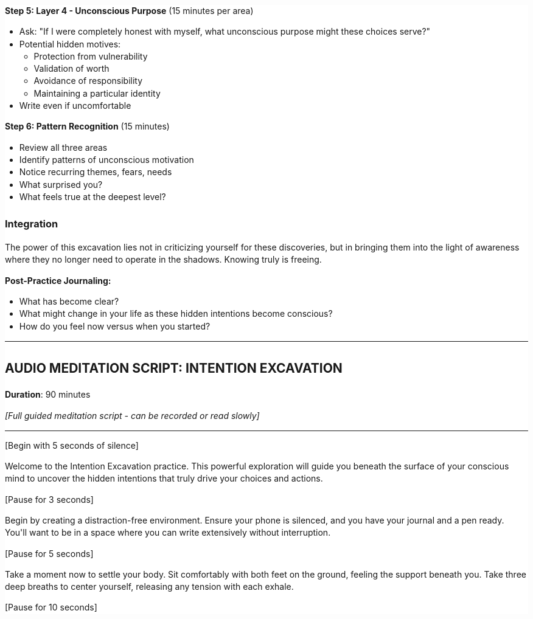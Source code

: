 **Step 5: Layer 4 - Unconscious Purpose** (15 minutes per area)
- Ask: "If I were completely honest with myself, what unconscious purpose might these choices serve?"
- Potential hidden motives:
  - Protection from vulnerability
  - Validation of worth
  - Avoidance of responsibility
  - Maintaining a particular identity
- Write even if uncomfortable

**Step 6: Pattern Recognition** (15 minutes)
- Review all three areas
- Identify patterns of unconscious motivation
- Notice recurring themes, fears, needs
- What surprised you?
- What feels true at the deepest level?

### Integration

The power of this excavation lies not in criticizing yourself for these discoveries, but in bringing them into the light of awareness where they no longer need to operate in the shadows. Knowing truly is freeing.

**Post-Practice Journaling:**
- What has become clear?
- What might change in your life as these hidden intentions become conscious?
- How do you feel now versus when you started?

---

## AUDIO MEDITATION SCRIPT: INTENTION EXCAVATION
**Duration**: 90 minutes

*[Full guided meditation script - can be recorded or read slowly]*

---

[Begin with 5 seconds of silence]

Welcome to the Intention Excavation practice. This powerful exploration will guide you beneath the surface of your conscious mind to uncover the hidden intentions that truly drive your choices and actions.

[Pause for 3 seconds]

Begin by creating a distraction-free environment. Ensure your phone is silenced, and you have your journal and a pen ready. You'll want to be in a space where you can write extensively without interruption.

[Pause for 5 seconds]

Take a moment now to settle your body. Sit comfortably with both feet on the ground, feeling the support beneath you. Take three deep breaths to center yourself, releasing any tension with each exhale.

[Pause for 10 seconds]
